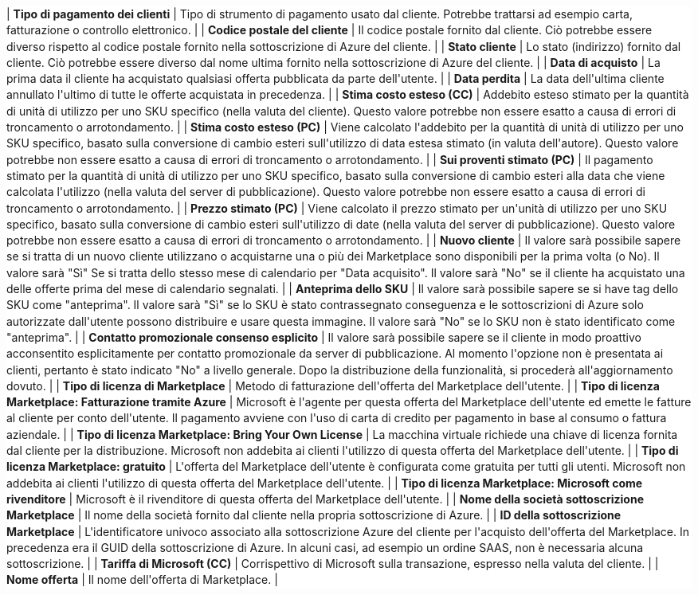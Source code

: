 | **Tipo di pagamento dei clienti**                            | Tipo di strumento di pagamento usato dal cliente.  Potrebbe trattarsi ad esempio carta, fatturazione o controllo elettronico.                             |
| **Codice postale del cliente**                             | Il codice postale fornito dal cliente.  Ciò potrebbe essere diverso rispetto al codice postale fornito nella sottoscrizione di Azure del cliente.                                                                 |
| **Stato cliente**                                   | Lo stato (indirizzo) fornito dal cliente.  Ciò potrebbe essere diverso dal nome ultima fornito nella sottoscrizione di Azure del cliente.                                                                 |
| **Data di acquisto**                                    | La prima data il cliente ha acquistato qualsiasi offerta pubblicata da parte dell'utente.                 |
| **Data perdita**                                        | La data dell'ultima cliente annullato l'ultimo di tutte le offerte acquistata in precedenza.                                                         |
| **Stima costo esteso (CC)**                   | Addebito esteso stimato per la quantità di unità di utilizzo per uno SKU specifico (nella valuta del cliente). Questo valore potrebbe non essere esatto a causa di errori di troncamento o arrotondamento.                            |
| **Stima costo esteso (PC)**                   | Viene calcolato l'addebito per la quantità di unità di utilizzo per uno SKU specifico, basato sulla conversione di cambio esteri sull'utilizzo di data estesa stimato (in valuta dell'autore). Questo valore potrebbe non essere esatto a causa di errori di troncamento o arrotondamento.                  |
| **Sui proventi stimato (PC)**                            | Il pagamento stimato per la quantità di unità di utilizzo per uno SKU specifico, basato sulla conversione di cambio esteri alla data che viene calcolata l'utilizzo (nella valuta del server di pubblicazione). Questo valore potrebbe non essere esatto a causa di errori di troncamento o arrotondamento.                        |
| **Prezzo stimato (PC)**                             | Viene calcolato il prezzo stimato per un'unità di utilizzo per uno SKU specifico, basato sulla conversione di cambio esteri sull'utilizzo di date (nella valuta del server di pubblicazione). Questo valore potrebbe non essere esatto a causa di errori di troncamento o arrotondamento.                                             |
| **Nuovo cliente**                                  | Il valore sarà possibile sapere se si tratta di un nuovo cliente utilizzano o acquistarne una o più dei Marketplace sono disponibili per la prima volta (o No).  Il valore sarà "Sì" Se si tratta dello stesso mese di calendario per "Data acquisito".  Il valore sarà "No" se il cliente ha acquistato una delle offerte prima del mese di calendario segnalati.                                                       |
| **Anteprima dello SKU**                                  | Il valore sarà possibile sapere se si have tag dello SKU come "anteprima". Il valore sarà "Sì" se lo SKU è stato contrassegnato conseguenza e le sottoscrizioni di Azure solo autorizzate dall'utente possono distribuire e usare questa immagine.  Il valore sarà "No" se lo SKU non è stato identificato come "anteprima".                                          |
| **Contatto promozionale consenso esplicito**                   | Il valore sarà possibile sapere se il cliente in modo proattivo acconsentito esplicitamente per contatto promozionale da server di pubblicazione. Al momento l'opzione non è presentata ai clienti, pertanto è stato indicato "No" a livello generale. Dopo la distribuzione della funzionalità, si procederà all'aggiornamento dovuto.                                          |
| **Tipo di licenza di Marketplace**                         | Metodo di fatturazione dell'offerta del Marketplace dell'utente.                             |
| **Tipo di licenza Marketplace: Fatturazione tramite Azure**   | Microsoft è l'agente per questa offerta del Marketplace dell'utente ed emette le fatture al cliente per conto dell'utente. Il pagamento avviene con l'uso di carta di credito per pagamento in base al consumo o fattura aziendale.       |
| **Tipo di licenza Marketplace: Bring Your Own License** | La macchina virtuale richiede una chiave di licenza fornita dal cliente per la distribuzione. Microsoft non addebita ai clienti l'utilizzo di questa offerta del Marketplace dell'utente. |
| **Tipo di licenza Marketplace: gratuito**                   | L'offerta del Marketplace dell'utente è configurata come gratuita per tutti gli utenti. Microsoft non addebita ai clienti l'utilizzo di questa offerta del Marketplace dell'utente.    |
| **Tipo di licenza Marketplace: Microsoft come rivenditore**  | Microsoft è il rivenditore di questa offerta del Marketplace dell'utente.                               |
| **Nome della società sottoscrizione Marketplace**  | Il nome della società fornito dal cliente nella propria sottoscrizione di Azure.                           |
| **ID della sottoscrizione Marketplace**            | L'identificatore univoco associato alla sottoscrizione Azure del cliente per l'acquisto dell'offerta del Marketplace.  In precedenza era il GUID della sottoscrizione di Azure.  In alcuni casi, ad esempio un ordine SAAS, non è necessaria alcuna sottoscrizione.           |
| **Tariffa di Microsoft (CC)**                               | Corrispettivo di Microsoft sulla transazione, espresso nella valuta del cliente.                              |
| **Nome offerta**                                | Il nome dell'offerta di Marketplace.                                                             |